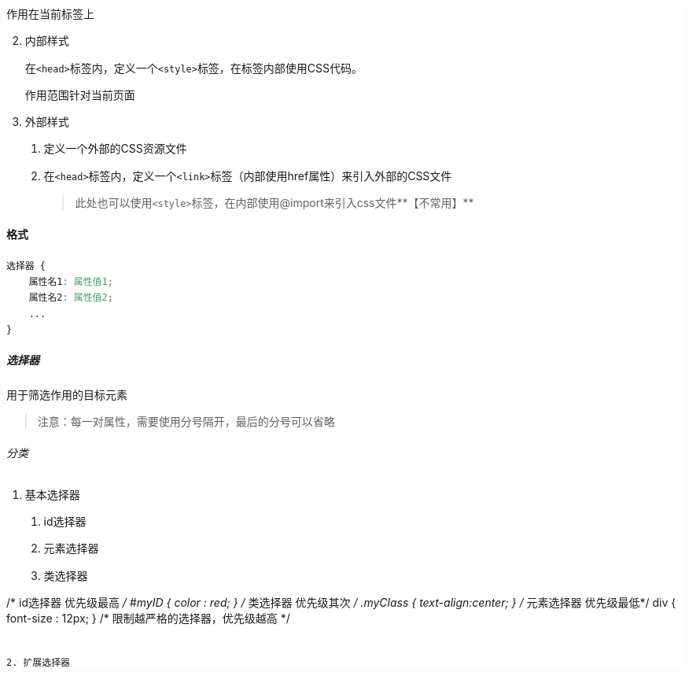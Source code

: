    作用在当前标签上

2. 内部样式

   在`<head>`标签内，定义一个`<style>`标签，在标签内部使用CSS代码。

   作用范围针对当前页面

3. 外部样式

   1. 定义一个外部的CSS资源文件

   2. 在`<head>`标签内，定义一个`<link>`标签（内部使用href属性）来引入外部的CSS文件

      > 此处也可以使用`<style>`标签，在内部使用@import来引入css文件**【不常用】**

#### 格式

```css
选择器 {
    属性名1: 属性值1;
    属性名2: 属性值2;
    ...
}
```

##### 选择器

用于筛选作用的目标元素

> 注意：每一对属性，需要使用分号隔开，最后的分号可以省略

###### 分类

1. 基本选择器

   1. id选择器

   2. 元素选择器

   3. 类选择器

   ```css
/* id选择器 优先级最高 */
   #myID {
	color : red;
   }
/* 类选择器 优先级其次 */
   .myClass {
       text-align:center;
   }
   /* 元素选择器 优先级最低*/
   div {
       font-size : 12px;
   }
   /* 限制越严格的选择器，优先级越高 */
   ```
   
2. 扩展选择器
